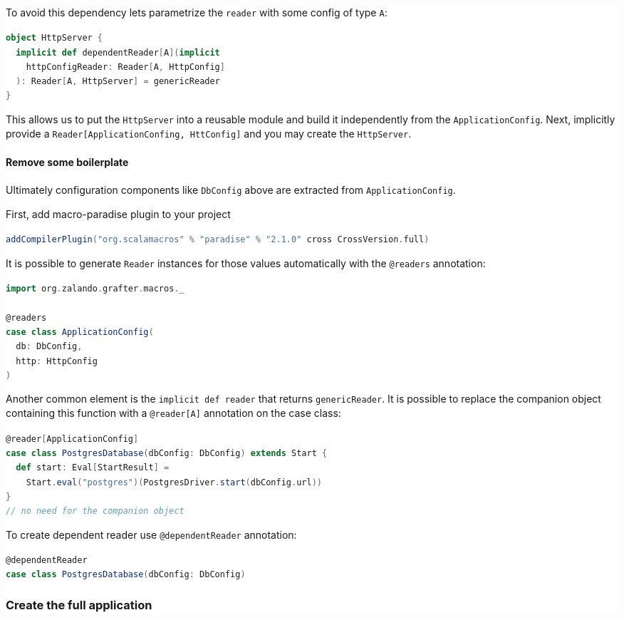 To avoid this dependency lets parametrize the `reader` with some config of type `A`:

```scala
object HttpServer {
  implicit def dependentReader[A](implicit 
    httpConfigReader: Reader[A, HttpConfig]
  ): Reader[A, HttpServer] = genericReader
}
```

This allows us to put the `HttpServer` into a reusable module and build it independently from the `ApplicationConfig`. 
Next, implicitly provide a `Reader[ApplicationConfing, HttConfig]` and you may create the `HttpServer`.

#### Remove some boilerplate

Ultimately configuration components like `DbConfig` above are extracted from `ApplicationConfig`.

First, add macro-paradise plugin to your project
```scala
addCompilerPlugin("org.scalamacros" % "paradise" % "2.1.0" cross CrossVersion.full)
```

It is possible to generate `Reader` instances for those values automatically with the `@readers` annotation:
```scala
import org.zalando.grafter.macros._

@readers
case class ApplicationConfig(
  db: DbConfig,
  http: HttpConfig
)
```

Another common element is the `implicit def reader` that returns `genericReader`. It is possible to replace the companion object containing this function with a `@reader[A]` annotation on the case class:

```scala
@reader[ApplicationConfig]
case class PostgresDatabase(dbConfig: DbConfig) extends Start {
  def start: Eval[StartResult] =
    Start.eval("postgres")(PostgresDriver.start(dbConfig.url))
}
// no need for the companion object
```

To create dependent reader use `@dependentReader` annotation: 

```scala
@dependentReader
case class PostgresDatabase(dbConfig: DbConfig)
```

### Create the full application
